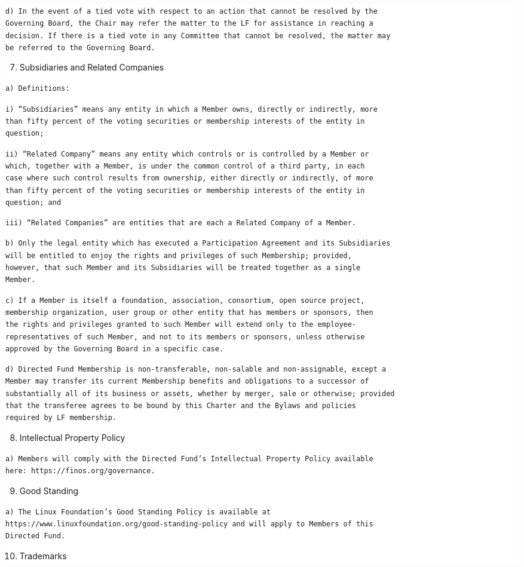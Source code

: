 ```
d) In the event of a tied vote with respect to an action that cannot be resolved by the
Governing Board, the Chair may refer the matter to the LF for assistance in reaching a
decision. If there is a tied vote in any Committee that cannot be resolved, the matter may
be referred to the Governing Board.
```
7) Subsidiaries and Related Companies

```
a) Definitions:
```
```
i) “Subsidiaries” means any entity in which a Member owns, directly or indirectly, more
than fifty percent of the voting securities or membership interests of the entity in
question;
```
```
ii) “Related Company” means any entity which controls or is controlled by a Member or
which, together with a Member, is under the common control of a third party, in each
case where such control results from ownership, either directly or indirectly, of more
than fifty percent of the voting securities or membership interests of the entity in
question; and
```
```
iii) “Related Companies” are entities that are each a Related Company of a Member.
```

```
b) Only the legal entity which has executed a Participation Agreement and its Subsidiaries
will be entitled to enjoy the rights and privileges of such Membership; provided,
however, that such Member and its Subsidiaries will be treated together as a single
Member.
```
```
c) If a Member is itself a foundation, association, consortium, open source project,
membership organization, user group or other entity that has members or sponsors, then
the rights and privileges granted to such Member will extend only to the employee-
representatives of such Member, and not to its members or sponsors, unless otherwise
approved by the Governing Board in a specific case.
```
```
d) Directed Fund Membership is non-transferable, non-salable and non-assignable, except a
Member may transfer its current Membership benefits and obligations to a successor of
substantially all of its business or assets, whether by merger, sale or otherwise; provided
that the transferee agrees to be bound by this Charter and the Bylaws and policies
required by LF membership.
```
8) Intellectual Property Policy

```
a) Members will comply with the Directed Fund’s Intellectual Property Policy available
here: https://finos.org/governance.
```
9) Good Standing

```
a) The Linux Foundation’s Good Standing Policy is available at
https://www.linuxfoundation.org/good-standing-policy and will apply to Members of this
Directed Fund.
```
10) Trademarks
